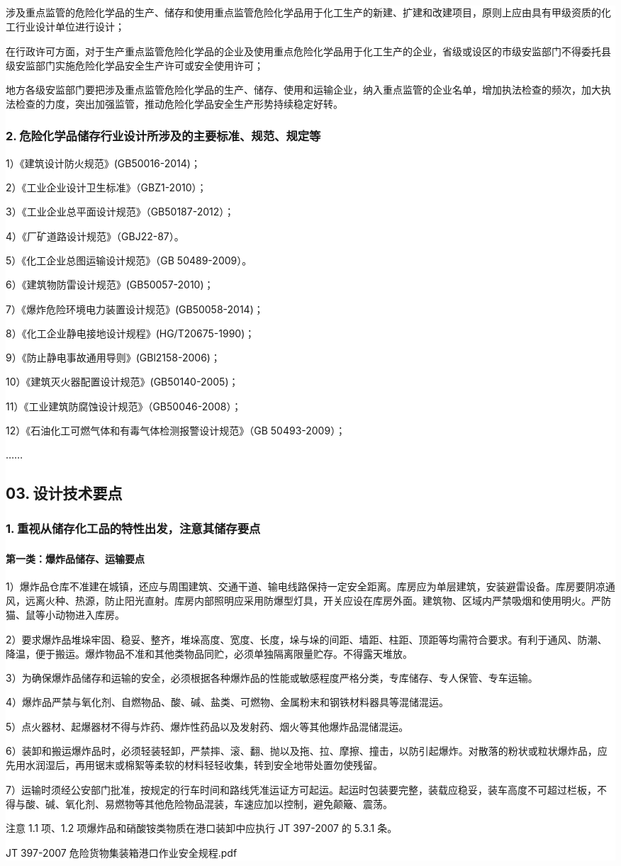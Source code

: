 涉及重点监管的危险化学品的生产、储存和使用重点监管危险化学品用于化工生产的新建、扩建和改建项目，原则上应由具有甲级资质的化工行业设计单位进行设计；

在行政许可方面，对于生产重点监管危险化学品的企业及使用重点危险化学品用于化工生产的企业，省级或设区的市级安监部门不得委托县级安监部门实施危险化学品安全生产许可或安全使用许可；

地方各级安监部门要把涉及重点监管危险化学品的生产、储存、使用和运输企业，纳入重点监管的企业名单，增加执法检查的频次，加大执法检查的力度，突出加强监管，推动危险化学品安全生产形势持续稳定好转。

### 2. 危险化学品储存行业设计所涉及的主要标准、规范、规定等

1）《建筑设计防火规范》(GB50016-2014)；

2）《工业企业设计卫生标准》（GBZ1-2010）；

3）《工业企业总平面设计规范》（GB50187-2012）；

4）《厂矿道路设计规范》（GBJ22-87）。

5）《化工企业总图运输设计规范》（GB 50489-2009）。

6）《建筑物防雷设计规范》(GB50057-2010)；

7）《爆炸危险环境电力装置设计规范》(GB50058-2014)；

8）《化工企业静电接地设计规程》(HG/T20675-1990)；

9）《防止静电事故通用导则》(GBl2158-2006)；

10）《建筑灭火器配置设计规范》(GB50140-2005)；

11）《工业建筑防腐蚀设计规范》（GB50046-2008）；

12）《石油化工可燃气体和有毒气体检测报警设计规范》（GB 50493-2009）；

……

## 03. 设计技术要点     

### 1. 重视从储存化工品的特性出发，注意其储存要点

#### 第一类：爆炸品储存、运输要点

1）爆炸品仓库不准建在城镇，还应与周围建筑、交通干道、输电线路保持一定安全距离。库房应为单层建筑，安装避雷设备。库房要阴凉通风，远离火种、热源，防止阳光直射。库房内部照明应采用防爆型灯具，开关应设在库房外面。建筑物、区域内严禁吸烟和使用明火。严防猫、鼠等小动物进入库房。

2）要求爆炸品堆垛牢固、稳妥、整齐，堆垛高度、宽度、长度，垛与垛的间距、墙距、柱距、顶距等均需符合要求。有利于通风、防潮、降温，便于搬运。爆炸物品不准和其他类物品同贮，必须单独隔离限量贮存。不得露天堆放。

3）为确保爆炸品储存和运输的安全，必须根据各种爆炸品的性能或敏感程度严格分类，专库储存、专人保管、专车运输。

4）爆炸品严禁与氧化剂、自燃物品、酸、碱、盐类、可燃物、金属粉末和钢铁材料器具等混储混运。

5）点火器材、起爆器材不得与炸药、爆炸性药品以及发射药、烟火等其他爆炸品混储混运。

6）装卸和搬运爆炸品时，必须轻装轻卸，严禁摔、滚、翻、抛以及拖、拉、摩擦、撞击，以防引起爆炸。对散落的粉状或粒状爆炸品，应先用水润湿后，再用锯末或棉絮等柔软的材料轻轻收集，转到安全地带处置勿使残留。

7）运输时须经公安部门批准，按规定的行车时间和路线凭准运证方可起运。起运时包装要完整，装载应稳妥，装车高度不可超过栏板，不得与酸、碱、氧化剂、易燃物等其他危险物品混装，车速应加以控制，避免颠簸、震荡。

注意 1.1 项、1.2 项爆炸品和硝酸铵类物质在港口装卸中应执行 JT 397-2007 的 5.3.1 条。

JT 397-2007 危险货物集装箱港口作业安全规程.pdf
